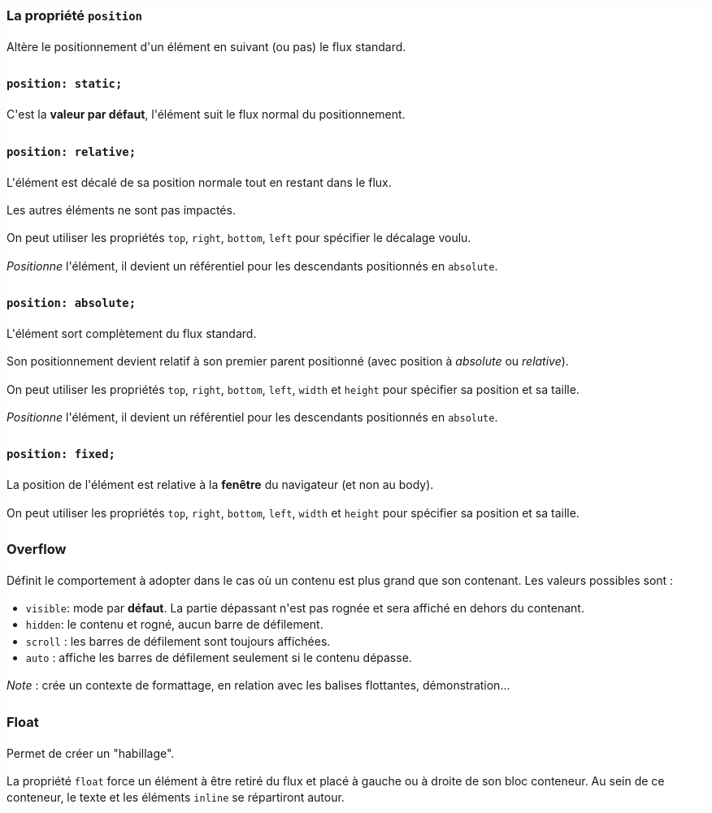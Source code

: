 ### La propriété `position`

Altère le positionnement d'un élément en suivant (ou pas) le flux standard.

### `position: static;`

C'est la **valeur par défaut**, l'élément suit le flux normal du positionnement.

### `position: relative;`

L'élément est décalé de sa position normale tout en restant dans le flux.

Les autres éléments ne sont pas impactés.

On peut utiliser les propriétés `top`, `right`, `bottom`, `left` pour spécifier le décalage voulu.

*Positionne* l'élément, il devient un référentiel pour les descendants positionnés en `absolute`.

### `position: absolute;`

L'élément sort complètement du flux standard.

Son positionnement devient relatif à son premier parent positionné (avec position à *absolute* ou *relative*).

On peut utiliser les propriétés `top`, `right`, `bottom`, `left`, `width` et `height` pour spécifier sa position et sa taille. 

*Positionne* l'élément, il devient un référentiel pour les descendants positionnés en `absolute`.

### `position: fixed;`

La position de l'élément est relative à la **fenêtre** du navigateur (et non au body).

On peut utiliser les propriétés `top`, `right`, `bottom`, `left`, `width` et `height` pour spécifier sa position et sa taille. 

### Overflow

Définit le comportement à adopter dans le cas où un contenu est plus grand que son contenant. Les valeurs possibles sont :

- `visible`: mode par **défaut**. La partie dépassant n'est pas rognée et sera affiché en dehors du contenant.
- `hidden`: le contenu et rogné, aucun barre de défilement.
- `scroll` : les barres de défilement sont toujours affichées.
- `auto` : affiche les barres de défilement seulement si le contenu dépasse.

*Note* : crée un contexte de formattage, en relation avec les balises flottantes, démonstration...

### Float

Permet de créer un "habillage".

La propriété `float` force un élément à être retiré du flux et placé à gauche ou à droite de son bloc conteneur. Au sein de ce conteneur, le texte et les éléments `inline` se répartiront autour.
